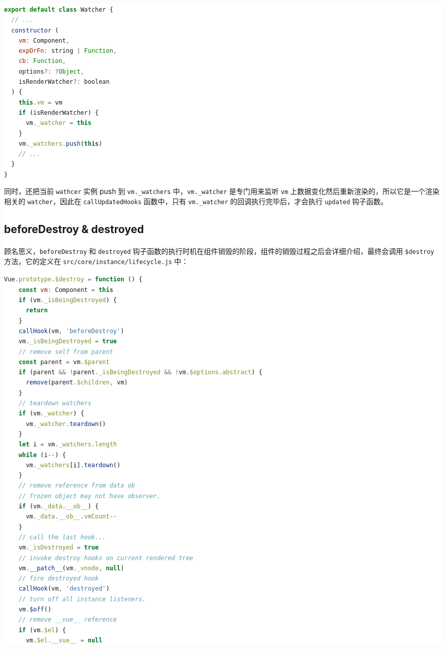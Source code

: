 ```js
export default class Watcher {
  // ...
  constructor (
    vm: Component,
    expOrFn: string | Function,
    cb: Function,
    options?: ?Object,
    isRenderWatcher?: boolean
  ) {
    this.vm = vm
    if (isRenderWatcher) {
      vm._watcher = this
    }
    vm._watchers.push(this)
    // ...
  }
}
```

同时，还把当前 `wathcer` 实例 push 到 `vm._watchers` 中，`vm._watcher` 是专门用来监听 `vm` 上数据变化然后重新渲染的，所以它是一个渲染相关的 `watcher`，因此在 `callUpdatedHooks` 函数中，只有 `vm._watcher` 的回调执行完毕后，才会执行 `updated` 钩子函数。

## beforeDestroy & destroyed

顾名思义，`beforeDestroy` 和 `destroyed` 钩子函数的执行时机在组件销毁的阶段，组件的销毁过程之后会详细介绍，最终会调用 `$destroy` 方法，它的定义在 `src/core/instance/lifecycle.js` 中：

```js
Vue.prototype.$destroy = function () {
    const vm: Component = this
    if (vm._isBeingDestroyed) {
      return
    }
    callHook(vm, 'beforeDestroy')
    vm._isBeingDestroyed = true
    // remove self from parent
    const parent = vm.$parent
    if (parent && !parent._isBeingDestroyed && !vm.$options.abstract) {
      remove(parent.$children, vm)
    }
    // teardown watchers
    if (vm._watcher) {
      vm._watcher.teardown()
    }
    let i = vm._watchers.length
    while (i--) {
      vm._watchers[i].teardown()
    }
    // remove reference from data ob
    // frozen object may not have observer.
    if (vm._data.__ob__) {
      vm._data.__ob__.vmCount--
    }
    // call the last hook...
    vm._isDestroyed = true
    // invoke destroy hooks on current rendered tree
    vm.__patch__(vm._vnode, null)
    // fire destroyed hook
    callHook(vm, 'destroyed')
    // turn off all instance listeners.
    vm.$off()
    // remove __vue__ reference
    if (vm.$el) {
      vm.$el.__vue__ = null
```